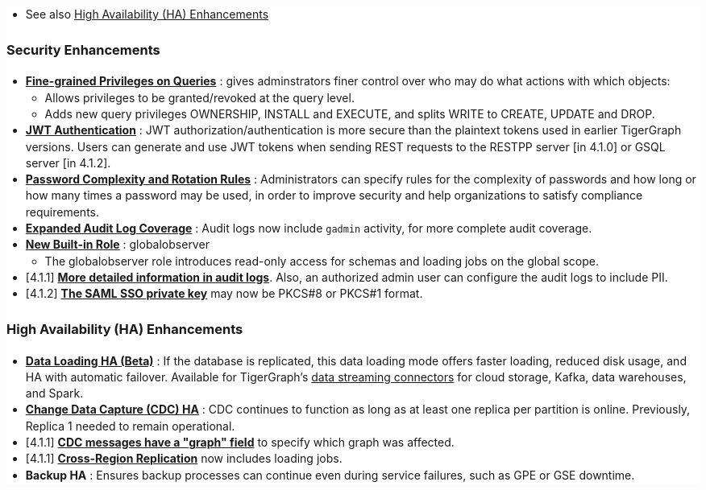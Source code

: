   * See also [High Availability (HA) Enhancements](https://docs.tigergraph.com/tigergraph-server/4.1/release-notes/#_high_availability_ha_enhancements)


### [](https://docs.tigergraph.com/tigergraph-server/4.1/release-notes/#_security_enhancements)Security Enhancements
  * **[Fine-grained Privileges on Queries](https://docs.tigergraph.com/tigergraph-server/4.1/user-access/fine-grained-query-privileges)** : gives adminstrators finer control over who may do what actions with which objects:
    * Allows privileges to be granted/revoked at the query level.
    * Adds new query privileges OWNERSHIP, INSTALL and EXECUTE, and splits WRITE to CREATE, UPDATE and DROP.
  * **[JWT Authentication](https://docs.tigergraph.com/tigergraph-server/4.1/user-access/jwt-token#_usage_of_gsql_jwt_token)** : JWT authorization/authentication is more secure than the plaintext tokens used in earlier TigerGraph versions. Users can generate and use JWT tokens when sending REST requests to the RESTPP server [in 4.1.0] or GSQL server [in 4.1.2].
  * **[Password Complexity and Rotation Rules](https://docs.tigergraph.com/tigergraph-server/4.1/security/password-policy)** : Administrators can specify rules for the complexity of passwords and how long or how many times a password may be used, in order to improve security and help organizations to satisfy compliance requirements.
  * **[Expanded Audit Log Coverage](https://docs.tigergraph.com/tigergraph-server/4.1/troubleshooting/audit-log)** : Audit logs now include `gadmin` activity, for more complete audit coverage.
  * **[New Built-in Role](https://docs.tigergraph.com/tigergraph-server/4.1/user-access/access-control-model#_built_in_roles)** : globalobserver
    * The globalobserver role introduces read-only access for schemas and loading jobs on the global scope.
  * [4.1.1] **[More detailed information in audit logs](https://docs.tigergraph.com/tigergraph-server/4.1/troubleshooting/audit-log#_gsql_service_audit_logs)**. Also, an authorized admin user can configure the audit logs to include PII.
  * [4.1.2] **[The SAML SSO private key](https://docs.tigergraph.com/tigergraph-server/4.2/user-access/sso#_command_line_options)** may now be PKCS#8 or PKCS#1 format.


### [](https://docs.tigergraph.com/tigergraph-server/4.1/release-notes/#_high_availability_ha_enhancements)High Availability (HA) Enhancements
  * **[Data Loading HA (Beta)](https://docs.tigergraph.com/tigergraph-server/4.1/data-loading/data-loading-v2)** : If the database is replicated, this data loading mode offers faster loading, reduced disk usage, and HA with automatic failover. Available for TigerGraph’s [data streaming connectors](https://docs.tigergraph.com/tigergraph-server/4.1/data-loading/manage-data-source) for cloud storage, Kafka, data warehouses, and Spark.
  * **[Change Data Capture (CDC) HA](https://docs.tigergraph.com/tigergraph-server/4.1/system-management/change-data-capture/cdc-overview#_cdc_ha)** : CDC continues to function as long as at least one replica per partition is online. Previously, Replica 1 needed to remain operational.
  * [4.1.1] **[CDC messages have a "graph" field](https://docs.tigergraph.com/tigergraph-server/4.1/system-management/change-data-capture/cdc-message-example#_other_message_fields)** to specify which graph was affected.
  * [4.1.1] **[Cross-Region Replication](https://docs.tigergraph.com/tigergraph-server/4.1/cluster-and-ha-management/crr-index)** now includes loading jobs.
  * **Backup HA** : Ensures backup processes can continue even during service failures, such as GPE or GSE downtime.
